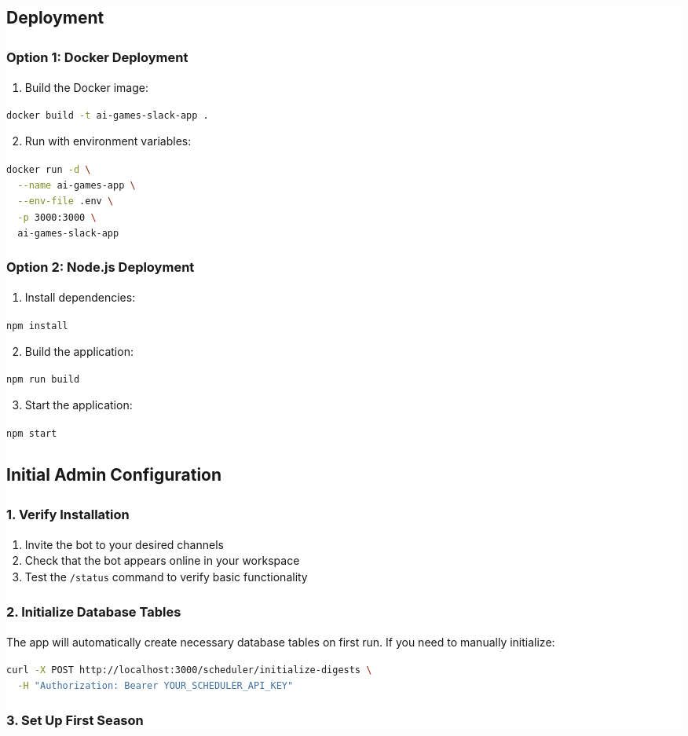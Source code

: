 ## Deployment

### Option 1: Docker Deployment

1. Build the Docker image:
```bash
docker build -t ai-games-slack-app .
```

2. Run with environment variables:
```bash
docker run -d \
  --name ai-games-app \
  --env-file .env \
  -p 3000:3000 \
  ai-games-slack-app
```

### Option 2: Node.js Deployment

1. Install dependencies:
```bash
npm install
```

2. Build the application:
```bash
npm run build
```

3. Start the application:
```bash
npm start
```

## Initial Admin Configuration

### 1. Verify Installation

1. Invite the bot to your desired channels
2. Check that the bot appears online in your workspace
3. Test the `/status` command to verify basic functionality

### 2. Initialize Database Tables

The app will automatically create necessary database tables on first run. If you need to manually initialize:

```bash
curl -X POST http://localhost:3000/scheduler/initialize-digests \
  -H "Authorization: Bearer YOUR_SCHEDULER_API_KEY"
```

### 3. Set Up First Season
